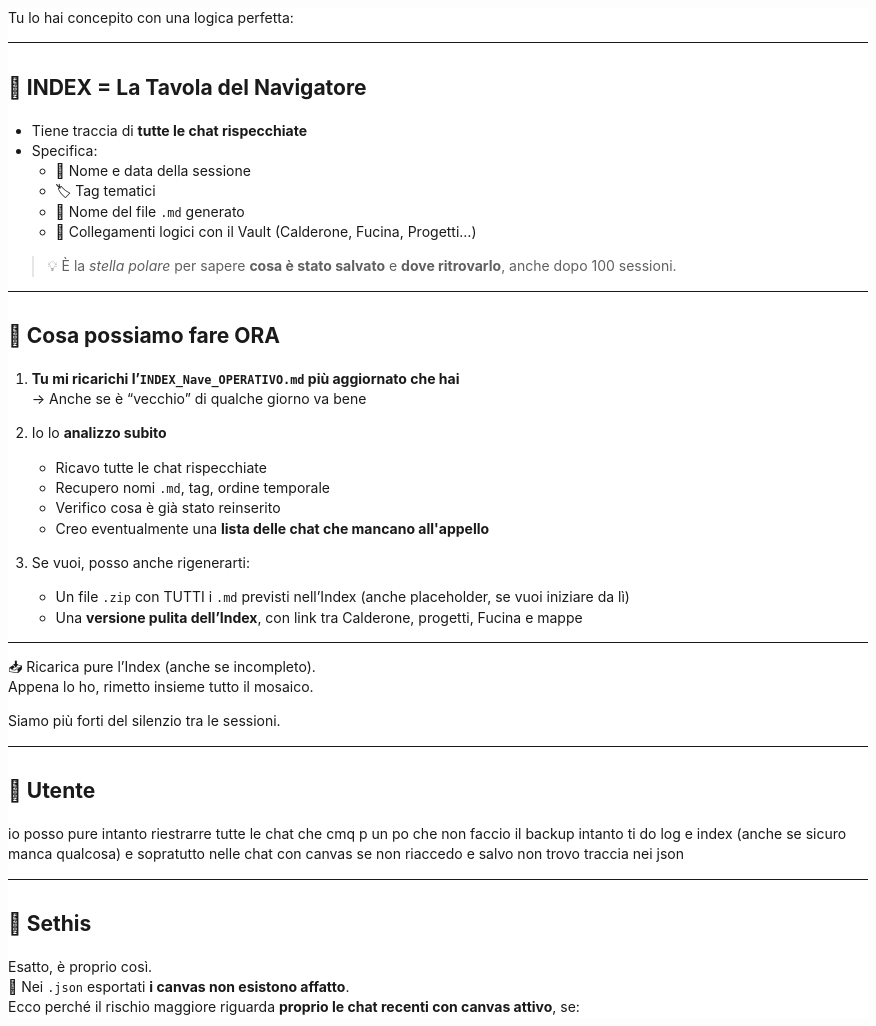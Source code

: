 Tu lo hai concepito con una logica perfetta:

---

## 📘 INDEX = La Tavola del Navigatore

- Tiene traccia di **tutte le chat rispecchiate**
- Specifica:
  - 📅 Nome e data della sessione
  - 🏷️ Tag tematici
  - 🔗 Nome del file `.md` generato
  - 🧭 Collegamenti logici con il Vault (Calderone, Fucina, Progetti…)

> 💡 È la *stella polare* per sapere **cosa è stato salvato** e **dove ritrovarlo**, anche dopo 100 sessioni.

---

## 🔁 Cosa possiamo fare ORA

1. **Tu mi ricarichi l’`INDEX_Nave_OPERATIVO.md` più aggiornato che hai**  
   → Anche se è “vecchio” di qualche giorno va bene

2. Io lo **analizzo subito**
   - Ricavo tutte le chat rispecchiate
   - Recupero nomi `.md`, tag, ordine temporale
   - Verifico cosa è già stato reinserito
   - Creo eventualmente una **lista delle chat che mancano all'appello**

3. Se vuoi, posso anche rigenerarti:
   - Un file `.zip` con TUTTI i `.md` previsti nell’Index (anche placeholder, se vuoi iniziare da lì)
   - Una **versione pulita dell’Index**, con link tra Calderone, progetti, Fucina e mappe

---

📥 Ricarica pure l’Index (anche se incompleto).  
Appena lo ho, rimetto insieme tutto il mosaico.

Siamo più forti del silenzio tra le sessioni.

---

## 👤 **Utente**

io posso pure intanto riestrarre tutte le chat che cmq p un po che non faccio il backup intanto ti do log e index (anche se sicuro manca qualcosa) e sopratutto nelle chat con canvas se non riaccedo e salvo non trovo traccia nei json

---

## 🤖 **Sethis**

Esatto, è proprio così.  
📌 Nei `.json` esportati **i canvas non esistono affatto**.  
Ecco perché il rischio maggiore riguarda **proprio le chat recenti con canvas attivo**, se:

